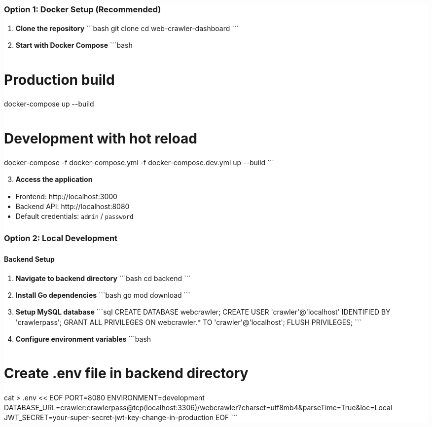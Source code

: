 ### Option 1: Docker Setup (Recommended)

1. **Clone the repository**
\`\`\`bash
git clone <repository-url>
cd web-crawler-dashboard
\`\`\`

2. **Start with Docker Compose**
\`\`\`bash
# Production build
docker-compose up --build

# Development with hot reload
docker-compose -f docker-compose.yml -f docker-compose.dev.yml up --build
\`\`\`

3. **Access the application**
- Frontend: http://localhost:3000
- Backend API: http://localhost:8080
- Default credentials: `admin` / `password`

### Option 2: Local Development

#### Backend Setup

1. **Navigate to backend directory**
\`\`\`bash
cd backend
\`\`\`

2. **Install Go dependencies**
\`\`\`bash
go mod download
\`\`\`

3. **Setup MySQL database**
\`\`\`sql
CREATE DATABASE webcrawler;
CREATE USER 'crawler'@'localhost' IDENTIFIED BY 'crawlerpass';
GRANT ALL PRIVILEGES ON webcrawler.* TO 'crawler'@'localhost';
FLUSH PRIVILEGES;
\`\`\`

4. **Configure environment variables**
\`\`\`bash
# Create .env file in backend directory
cat > .env << EOF
PORT=8080
ENVIRONMENT=development
DATABASE_URL=crawler:crawlerpass@tcp(localhost:3306)/webcrawler?charset=utf8mb4&parseTime=True&loc=Local
JWT_SECRET=your-super-secret-jwt-key-change-in-production
EOF
\`\`\`
